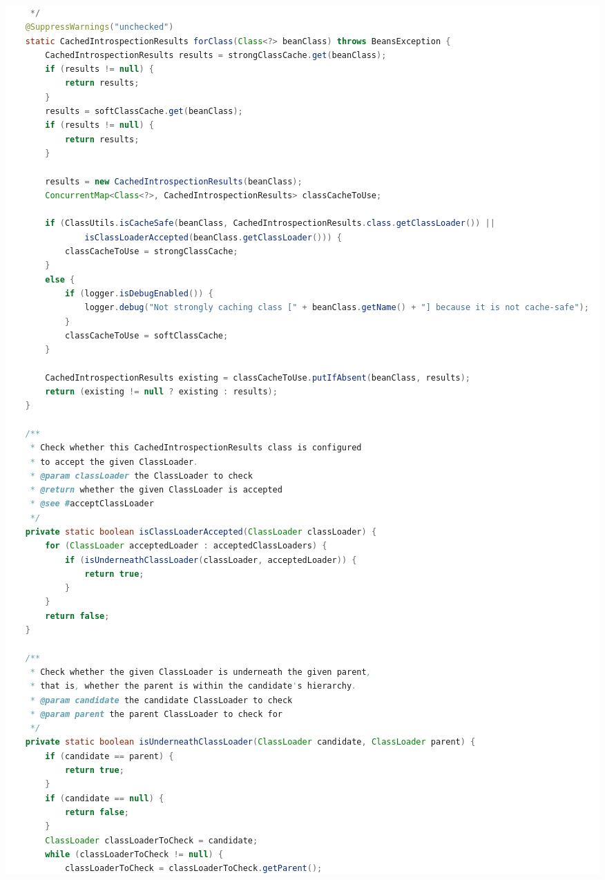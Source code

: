 ```java
	 */
	@SuppressWarnings("unchecked")
	static CachedIntrospectionResults forClass(Class<?> beanClass) throws BeansException {
		CachedIntrospectionResults results = strongClassCache.get(beanClass);
		if (results != null) {
			return results;
		}
		results = softClassCache.get(beanClass);
		if (results != null) {
			return results;
		}

		results = new CachedIntrospectionResults(beanClass);
		ConcurrentMap<Class<?>, CachedIntrospectionResults> classCacheToUse;

		if (ClassUtils.isCacheSafe(beanClass, CachedIntrospectionResults.class.getClassLoader()) ||
				isClassLoaderAccepted(beanClass.getClassLoader())) {
			classCacheToUse = strongClassCache;
		}
		else {
			if (logger.isDebugEnabled()) {
				logger.debug("Not strongly caching class [" + beanClass.getName() + "] because it is not cache-safe");
			}
			classCacheToUse = softClassCache;
		}

		CachedIntrospectionResults existing = classCacheToUse.putIfAbsent(beanClass, results);
		return (existing != null ? existing : results);
	}

	/**
	 * Check whether this CachedIntrospectionResults class is configured
	 * to accept the given ClassLoader.
	 * @param classLoader the ClassLoader to check
	 * @return whether the given ClassLoader is accepted
	 * @see #acceptClassLoader
	 */
	private static boolean isClassLoaderAccepted(ClassLoader classLoader) {
		for (ClassLoader acceptedLoader : acceptedClassLoaders) {
			if (isUnderneathClassLoader(classLoader, acceptedLoader)) {
				return true;
			}
		}
		return false;
	}

	/**
	 * Check whether the given ClassLoader is underneath the given parent,
	 * that is, whether the parent is within the candidate's hierarchy.
	 * @param candidate the candidate ClassLoader to check
	 * @param parent the parent ClassLoader to check for
	 */
	private static boolean isUnderneathClassLoader(ClassLoader candidate, ClassLoader parent) {
		if (candidate == parent) {
			return true;
		}
		if (candidate == null) {
			return false;
		}
		ClassLoader classLoaderToCheck = candidate;
		while (classLoaderToCheck != null) {
			classLoaderToCheck = classLoaderToCheck.getParent();
```